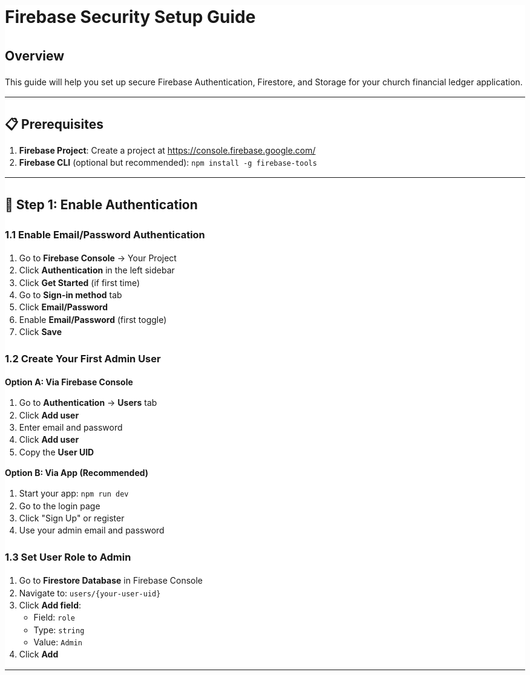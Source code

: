 # Firebase Security Setup Guide

## Overview
This guide will help you set up secure Firebase Authentication, Firestore, and Storage for your church financial ledger application.

---

## 📋 Prerequisites

1. **Firebase Project**: Create a project at https://console.firebase.google.com/
2. **Firebase CLI** (optional but recommended): `npm install -g firebase-tools`

---

## 🔐 Step 1: Enable Authentication

### 1.1 Enable Email/Password Authentication

1. Go to **Firebase Console** → Your Project
2. Click **Authentication** in the left sidebar
3. Click **Get Started** (if first time)
4. Go to **Sign-in method** tab
5. Click **Email/Password**
6. Enable **Email/Password** (first toggle)
7. Click **Save**

### 1.2 Create Your First Admin User

**Option A: Via Firebase Console**
1. Go to **Authentication** → **Users** tab
2. Click **Add user**
3. Enter email and password
4. Click **Add user**
5. Copy the **User UID**

**Option B: Via App (Recommended)**
1. Start your app: `npm run dev`
2. Go to the login page
3. Click "Sign Up" or register
4. Use your admin email and password

### 1.3 Set User Role to Admin

1. Go to **Firestore Database** in Firebase Console
2. Navigate to: `users/{your-user-uid}`
3. Click **Add field**:
   - Field: `role`
   - Type: `string`
   - Value: `Admin`
4. Click **Add**

---